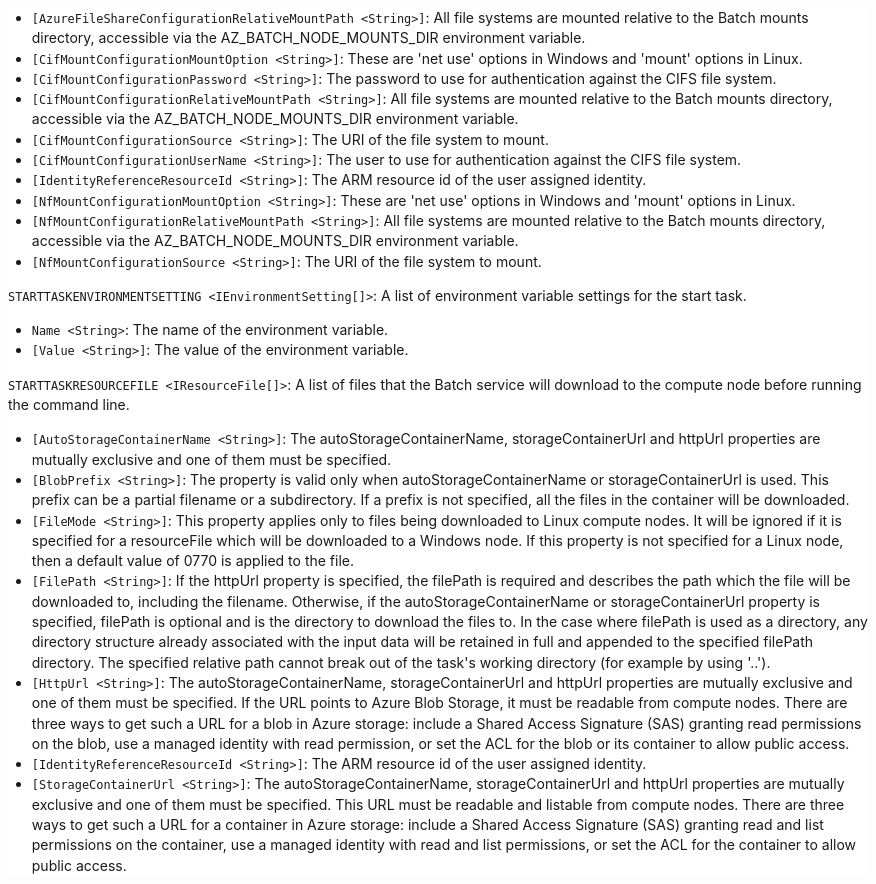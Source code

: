   - `[AzureFileShareConfigurationRelativeMountPath <String>]`: All file systems are mounted relative to the Batch mounts directory, accessible via the AZ_BATCH_NODE_MOUNTS_DIR environment variable.
  - `[CifMountConfigurationMountOption <String>]`: These are 'net use' options in Windows and 'mount' options in Linux.
  - `[CifMountConfigurationPassword <String>]`: The password to use for authentication against the CIFS file system.
  - `[CifMountConfigurationRelativeMountPath <String>]`: All file systems are mounted relative to the Batch mounts directory, accessible via the AZ_BATCH_NODE_MOUNTS_DIR environment variable.
  - `[CifMountConfigurationSource <String>]`: The URI of the file system to mount.
  - `[CifMountConfigurationUserName <String>]`: The user to use for authentication against the CIFS file system.
  - `[IdentityReferenceResourceId <String>]`: The ARM resource id of the user assigned identity.
  - `[NfMountConfigurationMountOption <String>]`: These are 'net use' options in Windows and 'mount' options in Linux.
  - `[NfMountConfigurationRelativeMountPath <String>]`: All file systems are mounted relative to the Batch mounts directory, accessible via the AZ_BATCH_NODE_MOUNTS_DIR environment variable.
  - `[NfMountConfigurationSource <String>]`: The URI of the file system to mount.

`STARTTASKENVIRONMENTSETTING <IEnvironmentSetting[]>`: A list of environment variable settings for the start task.
  - `Name <String>`: The name of the environment variable.
  - `[Value <String>]`: The value of the environment variable.

`STARTTASKRESOURCEFILE <IResourceFile[]>`: A list of files that the Batch service will download to the compute node before running the command line.
  - `[AutoStorageContainerName <String>]`: The autoStorageContainerName, storageContainerUrl and httpUrl properties are mutually exclusive and one of them must be specified.
  - `[BlobPrefix <String>]`: The property is valid only when autoStorageContainerName or storageContainerUrl is used. This prefix can be a partial filename or a subdirectory. If a prefix is not specified, all the files in the container will be downloaded.
  - `[FileMode <String>]`: This property applies only to files being downloaded to Linux compute nodes. It will be ignored if it is specified for a resourceFile which will be downloaded to a Windows node. If this property is not specified for a Linux node, then a default value of 0770 is applied to the file.
  - `[FilePath <String>]`: If the httpUrl property is specified, the filePath is required and describes the path which the file will be downloaded to, including the filename. Otherwise, if the autoStorageContainerName or storageContainerUrl property is specified, filePath is optional and is the directory to download the files to. In the case where filePath is used as a directory, any directory structure already associated with the input data will be retained in full and appended to the specified filePath directory. The specified relative path cannot break out of the task's working directory (for example by using '..').
  - `[HttpUrl <String>]`: The autoStorageContainerName, storageContainerUrl and httpUrl properties are mutually exclusive and one of them must be specified. If the URL points to Azure Blob Storage, it must be readable from compute nodes. There are three ways to get such a URL for a blob in Azure storage: include a Shared Access Signature (SAS) granting read permissions on the blob, use a managed identity with read permission, or set the ACL for the blob or its container to allow public access.
  - `[IdentityReferenceResourceId <String>]`: The ARM resource id of the user assigned identity.
  - `[StorageContainerUrl <String>]`: The autoStorageContainerName, storageContainerUrl and httpUrl properties are mutually exclusive and one of them must be specified. This URL must be readable and listable from compute nodes. There are three ways to get such a URL for a container in Azure storage: include a Shared Access Signature (SAS) granting read and list permissions on the container, use a managed identity with read and list permissions, or set the ACL for the container to allow public access.
